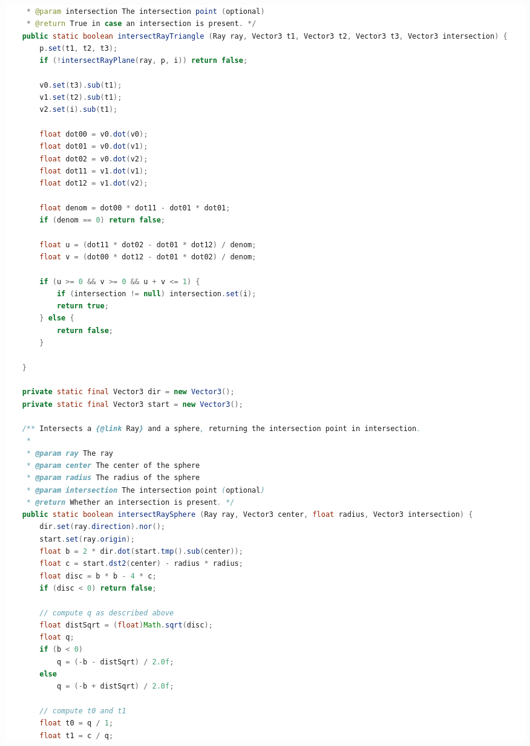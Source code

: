 ```java
	 * @param intersection The intersection point (optional)
	 * @return True in case an intersection is present. */
	public static boolean intersectRayTriangle (Ray ray, Vector3 t1, Vector3 t2, Vector3 t3, Vector3 intersection) {
		p.set(t1, t2, t3);
		if (!intersectRayPlane(ray, p, i)) return false;

		v0.set(t3).sub(t1);
		v1.set(t2).sub(t1);
		v2.set(i).sub(t1);

		float dot00 = v0.dot(v0);
		float dot01 = v0.dot(v1);
		float dot02 = v0.dot(v2);
		float dot11 = v1.dot(v1);
		float dot12 = v1.dot(v2);

		float denom = dot00 * dot11 - dot01 * dot01;
		if (denom == 0) return false;

		float u = (dot11 * dot02 - dot01 * dot12) / denom;
		float v = (dot00 * dot12 - dot01 * dot02) / denom;

		if (u >= 0 && v >= 0 && u + v <= 1) {
			if (intersection != null) intersection.set(i);
			return true;
		} else {
			return false;
		}

	}

	private static final Vector3 dir = new Vector3();
	private static final Vector3 start = new Vector3();

	/** Intersects a {@link Ray} and a sphere, returning the intersection point in intersection.
	 * 
	 * @param ray The ray
	 * @param center The center of the sphere
	 * @param radius The radius of the sphere
	 * @param intersection The intersection point (optional)
	 * @return Whether an intersection is present. */
	public static boolean intersectRaySphere (Ray ray, Vector3 center, float radius, Vector3 intersection) {
		dir.set(ray.direction).nor();
		start.set(ray.origin);
		float b = 2 * dir.dot(start.tmp().sub(center));
		float c = start.dst2(center) - radius * radius;
		float disc = b * b - 4 * c;
		if (disc < 0) return false;

		// compute q as described above
		float distSqrt = (float)Math.sqrt(disc);
		float q;
		if (b < 0)
			q = (-b - distSqrt) / 2.0f;
		else
			q = (-b + distSqrt) / 2.0f;

		// compute t0 and t1
		float t0 = q / 1;
		float t1 = c / q;

```